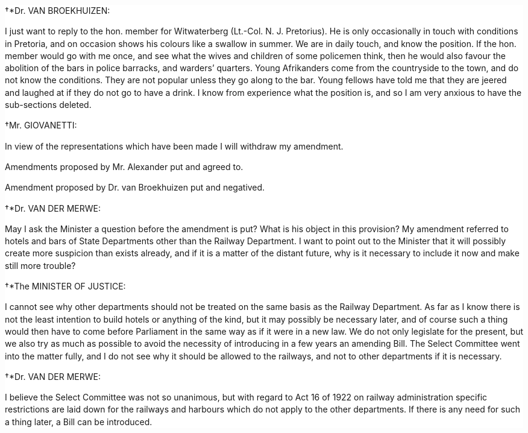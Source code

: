 <speech by="#van_broekhuizen">

<from>&#x2020;*Dr. <person refersTo="hansard_za">VAN BROEKHUIZEN</person>:</from>

<p>I just want to reply to the hon. member for Witwaterberg (Lt.-Col. N. J. Pretorius). He is only occasionally in touch with conditions in Pretoria, and on occasion shows his colours like a swallow in summer. We are in daily touch, and know the position. If the hon. member would go with me once, and see what the wives and children of some policemen think, then he would also favour the abolition of the bars in police barracks, and warders&#x2019; quarters. Young Afrikanders come from the countryside to the town, and do not know the conditions. They are not popular unless they go along to the bar. Young fellows have told me that they are jeered and laughed at if they do not go to have a drink. I know from experience what the position is, and so I am very anxious to have the sub-sections deleted.</p>

</speech>

<speech by="#giovanetti">

<from>&#x2020;Mr. <person refersTo="hansard_za">GIOVANETTI</person>:</from>

<p>In view of the representations which have been made I will withdraw my amendment.</p>

<p>Amendments proposed by Mr. Alexander put and agreed to.</p>

<p>Amendment proposed by Dr. van Broekhuizen put and negatived.</p>

</speech>

<speech by="#van_der_merwe">

<from>&#x2020;*Dr. <person refersTo="hansard_za">VAN DER MERWE</person>:</from>

<p>May I ask the Minister a question before the amendment is put? What is his object in this provision? My amendment referred to hotels and bars of State Departments other than the Railway Department. I want to point out to the Minister that it will possibly create more suspicion than exists already, and if it is a matter of the distant future, why is it necessary to include it now and make still more trouble?</p>

</speech>

<speech by="#minister_of_justice">

<from>&#x2020;*The <person refersTo="hansard_za">MINISTER OF JUSTICE</person>:</from>

<p>I cannot see why other departments should not be treated on the same basis as the Railway Department. As far as I know there is not the least intention to build hotels or anything of the kind, but it may possibly be necessary later, and of course such a thing would then have to come before Parliament in the same way as if it were in a new law. We do not only legislate for the present, but we also try as much as possible to avoid the necessity of introducing in a few years an amending Bill. The Select Committee went into the matter fully, and I do not see why it should be allowed to the railways, and not to other departments if it is necessary.</p>

</speech>

<speech by="#van_der_merwe">

<from>&#x2020;*Dr. <person refersTo="hansard_za">VAN DER MERWE</person>:</from>

<p>I believe the Select Committee was not so unanimous, but <span class="col_729-730" refersTo="page_0431"/>with regard to Act 16 of 1922 on railway administration specific restrictions are laid down for the railways and harbours which do not apply to the other departments. If there is any need for such a thing later, a Bill can be introduced.</p>
